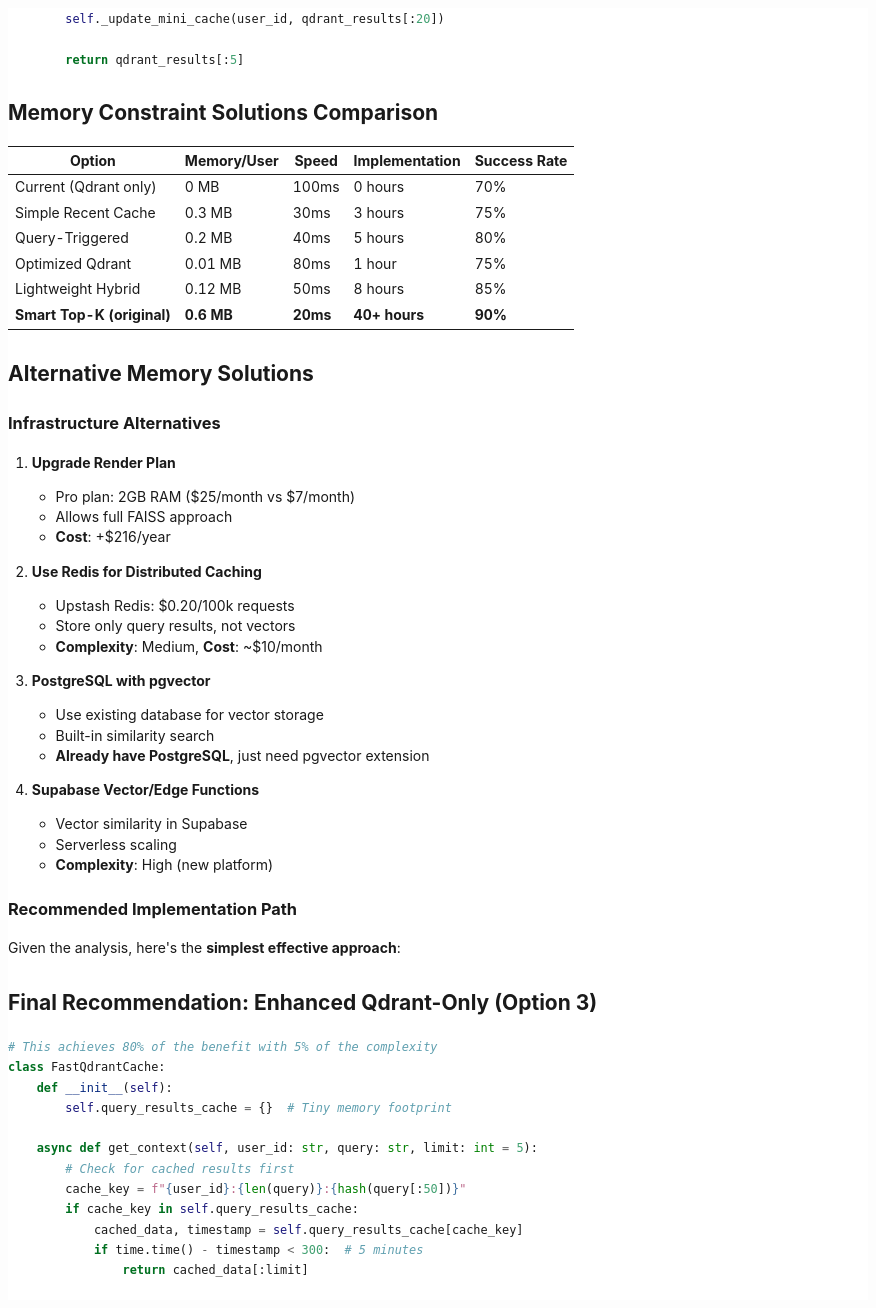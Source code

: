 ```python
        self._update_mini_cache(user_id, qdrant_results[:20])
        
        return qdrant_results[:5]
```

## Memory Constraint Solutions Comparison

| Option | Memory/User | Speed | Implementation | Success Rate |
|--------|-------------|-------|---------------|--------------|
| Current (Qdrant only) | 0 MB | 100ms | 0 hours | 70% |
| Simple Recent Cache | 0.3 MB | 30ms | 3 hours | 75% |
| Query-Triggered | 0.2 MB | 40ms | 5 hours | 80% |
| Optimized Qdrant | 0.01 MB | 80ms | 1 hour | 75% |
| Lightweight Hybrid | 0.12 MB | 50ms | 8 hours | 85% |
| **Smart Top-K (original)** | **0.6 MB** | **20ms** | **40+ hours** | **90%** |

## Alternative Memory Solutions

### Infrastructure Alternatives

1. **Upgrade Render Plan**
   - Pro plan: 2GB RAM ($25/month vs $7/month)
   - Allows full FAISS approach
   - **Cost**: +$216/year

2. **Use Redis for Distributed Caching**
   - Upstash Redis: $0.20/100k requests
   - Store only query results, not vectors
   - **Complexity**: Medium, **Cost**: ~$10/month

3. **PostgreSQL with pgvector**
   - Use existing database for vector storage
   - Built-in similarity search
   - **Already have PostgreSQL**, just need pgvector extension

4. **Supabase Vector/Edge Functions**
   - Vector similarity in Supabase
   - Serverless scaling
   - **Complexity**: High (new platform)

### Recommended Implementation Path

Given the analysis, here's the **simplest effective approach**:

## Final Recommendation: Enhanced Qdrant-Only (Option 3)

```python
# This achieves 80% of the benefit with 5% of the complexity
class FastQdrantCache:
    def __init__(self):
        self.query_results_cache = {}  # Tiny memory footprint
    
    async def get_context(self, user_id: str, query: str, limit: int = 5):
        # Check for cached results first
        cache_key = f"{user_id}:{len(query)}:{hash(query[:50])}"
        if cache_key in self.query_results_cache:
            cached_data, timestamp = self.query_results_cache[cache_key]
            if time.time() - timestamp < 300:  # 5 minutes
                return cached_data[:limit]
        
```